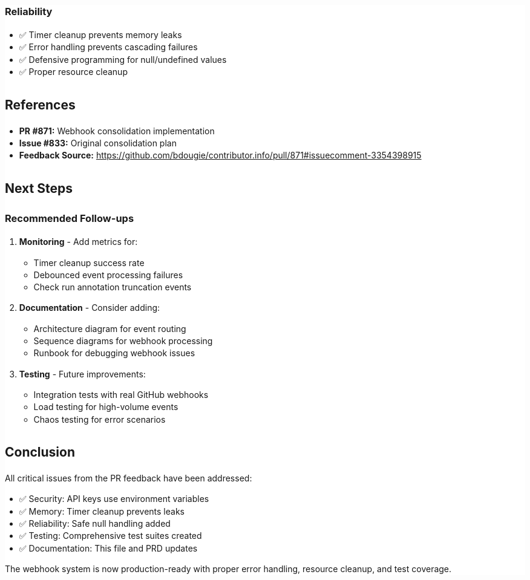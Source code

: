 ### Reliability
- ✅ Timer cleanup prevents memory leaks
- ✅ Error handling prevents cascading failures
- ✅ Defensive programming for null/undefined values
- ✅ Proper resource cleanup

## References

- **PR #871:** Webhook consolidation implementation
- **Issue #833:** Original consolidation plan
- **Feedback Source:** https://github.com/bdougie/contributor.info/pull/871#issuecomment-3354398915

## Next Steps

### Recommended Follow-ups

1. **Monitoring** - Add metrics for:
   - Timer cleanup success rate
   - Debounced event processing failures
   - Check run annotation truncation events

2. **Documentation** - Consider adding:
   - Architecture diagram for event routing
   - Sequence diagrams for webhook processing
   - Runbook for debugging webhook issues

3. **Testing** - Future improvements:
   - Integration tests with real GitHub webhooks
   - Load testing for high-volume events
   - Chaos testing for error scenarios

## Conclusion

All critical issues from the PR feedback have been addressed:
- ✅ Security: API keys use environment variables
- ✅ Memory: Timer cleanup prevents leaks
- ✅ Reliability: Safe null handling added
- ✅ Testing: Comprehensive test suites created
- ✅ Documentation: This file and PRD updates

The webhook system is now production-ready with proper error handling, resource cleanup, and test coverage.
